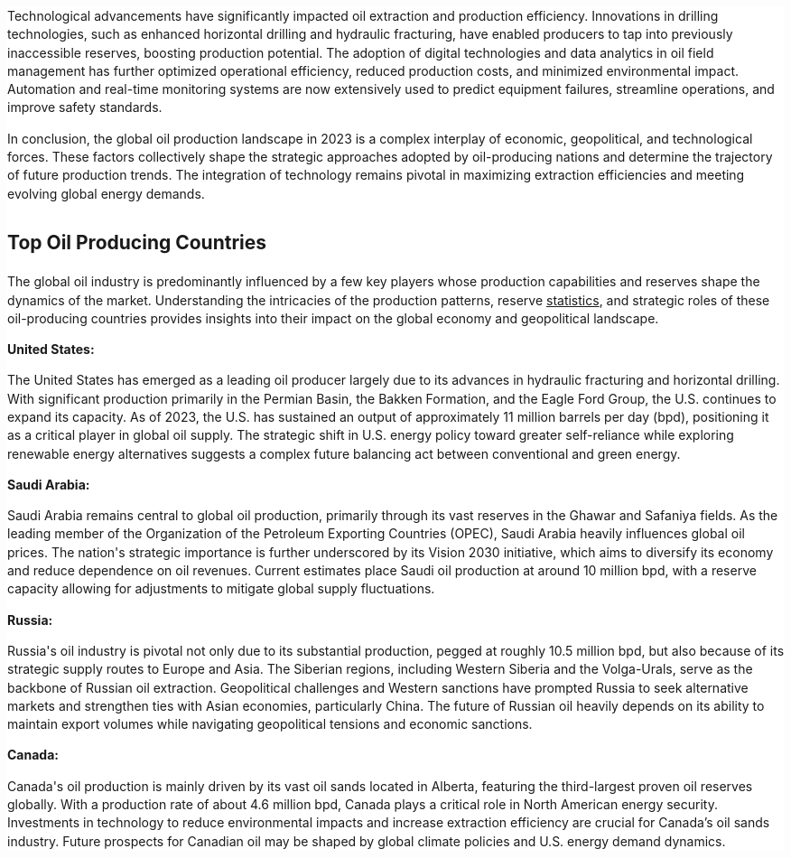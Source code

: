 Technological advancements have significantly impacted oil extraction and production efficiency. Innovations in drilling technologies, such as enhanced horizontal drilling and hydraulic fracturing, have enabled producers to tap into previously inaccessible reserves, boosting production potential. The adoption of digital technologies and data analytics in oil field management has further optimized operational efficiency, reduced production costs, and minimized environmental impact. Automation and real-time monitoring systems are now extensively used to predict equipment failures, streamline operations, and improve safety standards.

In conclusion, the global oil production landscape in 2023 is a complex interplay of economic, geopolitical, and technological forces. These factors collectively shape the strategic approaches adopted by oil-producing nations and determine the trajectory of future production trends. The integration of technology remains pivotal in maximizing extraction efficiencies and meeting evolving global energy demands.

## Top Oil Producing Countries

The global oil industry is predominantly influenced by a few key players whose production capabilities and reserves shape the dynamics of the market. Understanding the intricacies of the production patterns, reserve [statistics](/wiki/bayesian-statistics), and strategic roles of these oil-producing countries provides insights into their impact on the global economy and geopolitical landscape.

**United States:**

The United States has emerged as a leading oil producer largely due to its advances in hydraulic fracturing and horizontal drilling. With significant production primarily in the Permian Basin, the Bakken Formation, and the Eagle Ford Group, the U.S. continues to expand its capacity. As of 2023, the U.S. has sustained an output of approximately 11 million barrels per day (bpd), positioning it as a critical player in global oil supply. The strategic shift in U.S. energy policy toward greater self-reliance while exploring renewable energy alternatives suggests a complex future balancing act between conventional and green energy.

**Saudi Arabia:**

Saudi Arabia remains central to global oil production, primarily through its vast reserves in the Ghawar and Safaniya fields. As the leading member of the Organization of the Petroleum Exporting Countries (OPEC), Saudi Arabia heavily influences global oil prices. The nation's strategic importance is further underscored by its Vision 2030 initiative, which aims to diversify its economy and reduce dependence on oil revenues. Current estimates place Saudi oil production at around 10 million bpd, with a reserve capacity allowing for adjustments to mitigate global supply fluctuations.

**Russia:**

Russia's oil industry is pivotal not only due to its substantial production, pegged at roughly 10.5 million bpd, but also because of its strategic supply routes to Europe and Asia. The Siberian regions, including Western Siberia and the Volga-Urals, serve as the backbone of Russian oil extraction. Geopolitical challenges and Western sanctions have prompted Russia to seek alternative markets and strengthen ties with Asian economies, particularly China. The future of Russian oil heavily depends on its ability to maintain export volumes while navigating geopolitical tensions and economic sanctions.

**Canada:**

Canada's oil production is mainly driven by its vast oil sands located in Alberta, featuring the third-largest proven oil reserves globally. With a production rate of about 4.6 million bpd, Canada plays a critical role in North American energy security. Investments in technology to reduce environmental impacts and increase extraction efficiency are crucial for Canada’s oil sands industry. Future prospects for Canadian oil may be shaped by global climate policies and U.S. energy demand dynamics.
